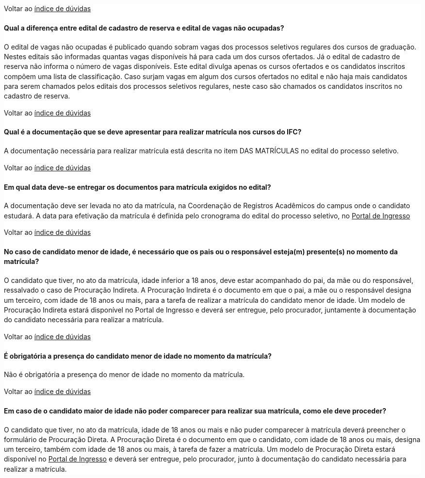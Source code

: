 Voltar ao <a href="#duv">índice de dúvidas</a>

#### <div id="diferenca-edital">Qual a diferença entre edital de cadastro de reserva e edital de vagas não ocupadas?</div>

O edital de vagas não ocupadas é publicado quando sobram vagas dos processos seletivos regulares dos cursos de graduação. Nestes editais são informadas quantas vagas disponíveis há para cada um dos cursos ofertados. Já o edital de cadastro de reserva não informa o número de vagas disponíveis. Este edital divulga apenas os cursos ofertados e os candidatos inscritos compõem uma lista de classificação. Caso surjam vagas em algum dos cursos ofertados no edital e não haja mais candidatos para serem chamados pelos editais dos processos seletivos regulares, neste caso são chamados os candidatos inscritos no cadastro de reserva.

Voltar ao <a href="#duv">índice de dúvidas</a>

#### <div id="documentacao">Qual é a documentação que se deve apresentar para realizar matrícula nos cursos do IFC?</div>
A documentação necessária para realizar matrícula está descrita no item DAS MATRÍCULAS no edital do processo seletivo.

Voltar ao <a href="#duv">índice de dúvidas</a>

#### <div id="data-entrega">Em qual data deve-se entregar os documentos para matrícula exigidos no edital?</div>
A documentação deve ser levada no ato da matrícula, na Coordenação de Registros Acadêmicos do campus onde o candidato estudará. A data para efetivação da matrícula é definida pelo cronograma do edital do processo seletivo, no <a href="www.ingresso.ifc.edu.br">Portal de Ingresso</a>

Voltar ao <a href="#duv">índice de dúvidas</a>

#### <div id="menor-matricula">No caso de candidato menor de idade, é necessário que os pais ou o responsável esteja(m) presente(s) no momento da matrícula?</div>
O candidato que tiver, no ato da matrícula, idade inferior a 18 anos, deve estar acompanhado do pai, da mãe ou do responsável, ressalvado o caso de Procuração Indireta.
A Procuração Indireta é o documento em que o pai, a mãe ou o responsável designa um terceiro, com idade de 18 anos ou mais, para a tarefa de realizar a matrícula do candidato menor de idade. Um modelo de Procuração Indireta estará disponível no Portal de Ingresso e deverá ser entregue, pelo procurador, juntamente à documentação do candidato necessária para realizar a matrícula.

Voltar ao <a href="#duv">índice de dúvidas</a>

#### <div id="menor-presenca">É obrigatória a presença do candidato menor de idade no momento da matrícula?</div>
Não é obrigatória a presença do menor de idade no momento da matrícula.

Voltar ao <a href="#duv">índice de dúvidas</a>

#### <div id="maior-ausente">Em caso de o candidato maior de idade não poder comparecer para realizar sua matrícula, como ele deve proceder?</div>
O candidato que tiver, no ato da matrícula, idade de 18 anos ou mais e não puder comparecer à matrícula deverá preencher o formulário de Procuração Direta.
A Procuração Direta é o documento em que o candidato, com idade de 18 anos ou mais, designa um terceiro, também com idade de 18 anos ou mais, à tarefa de fazer a matrícula. Um modelo de Procuração Direta estará disponível no <a href="www.ingresso.ifc.edu.br">Portal de Ingresso</a> e deverá ser entregue, pelo procurador, junto à documentação do candidato necessária para realizar a matrícula.
